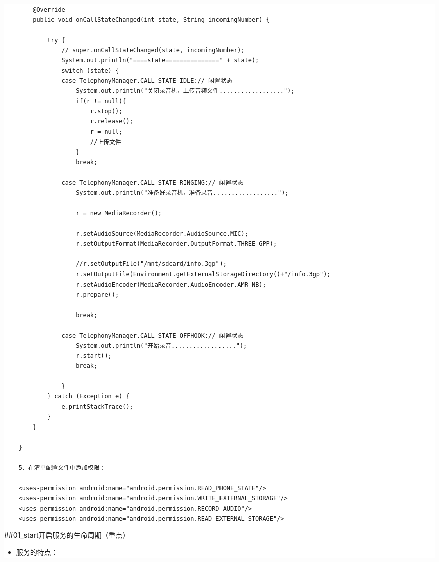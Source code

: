 			@Override
			public void onCallStateChanged(int state, String incomingNumber) {
	
				try {
					// super.onCallStateChanged(state, incomingNumber);
					System.out.println("====state===============" + state);
					switch (state) {
					case TelephonyManager.CALL_STATE_IDLE:// 闲置状态
						System.out.println("关闭录音机，上传音频文件..................");
						if(r != null){
							r.stop();
							r.release();
							r = null;
							//上传文件
						}
						break;
	
					case TelephonyManager.CALL_STATE_RINGING:// 闲置状态
						System.out.println("准备好录音机，准备录音..................");
	
						r = new MediaRecorder();
	
						r.setAudioSource(MediaRecorder.AudioSource.MIC);
						r.setOutputFormat(MediaRecorder.OutputFormat.THREE_GPP);
						
						//r.setOutputFile("/mnt/sdcard/info.3gp");
						r.setOutputFile(Environment.getExternalStorageDirectory()+"/info.3gp");
						r.setAudioEncoder(MediaRecorder.AudioEncoder.AMR_NB);
						r.prepare(); 
	
						break;
	
					case TelephonyManager.CALL_STATE_OFFHOOK:// 闲置状态
						System.out.println("开始录音..................");
						r.start();
						break;
	
					}
				} catch (Exception e) {
					e.printStackTrace();
				}
			}
	
		}

		5、在清单配置文件中添加权限：

		<uses-permission android:name="android.permission.READ_PHONE_STATE"/>
   		<uses-permission android:name="android.permission.WRITE_EXTERNAL_STORAGE"/>
    	<uses-permission android:name="android.permission.RECORD_AUDIO"/>
    	<uses-permission android:name="android.permission.READ_EXTERNAL_STORAGE"/>



##01_start开启服务的生命周期（重点）

   * 服务的特点：
 